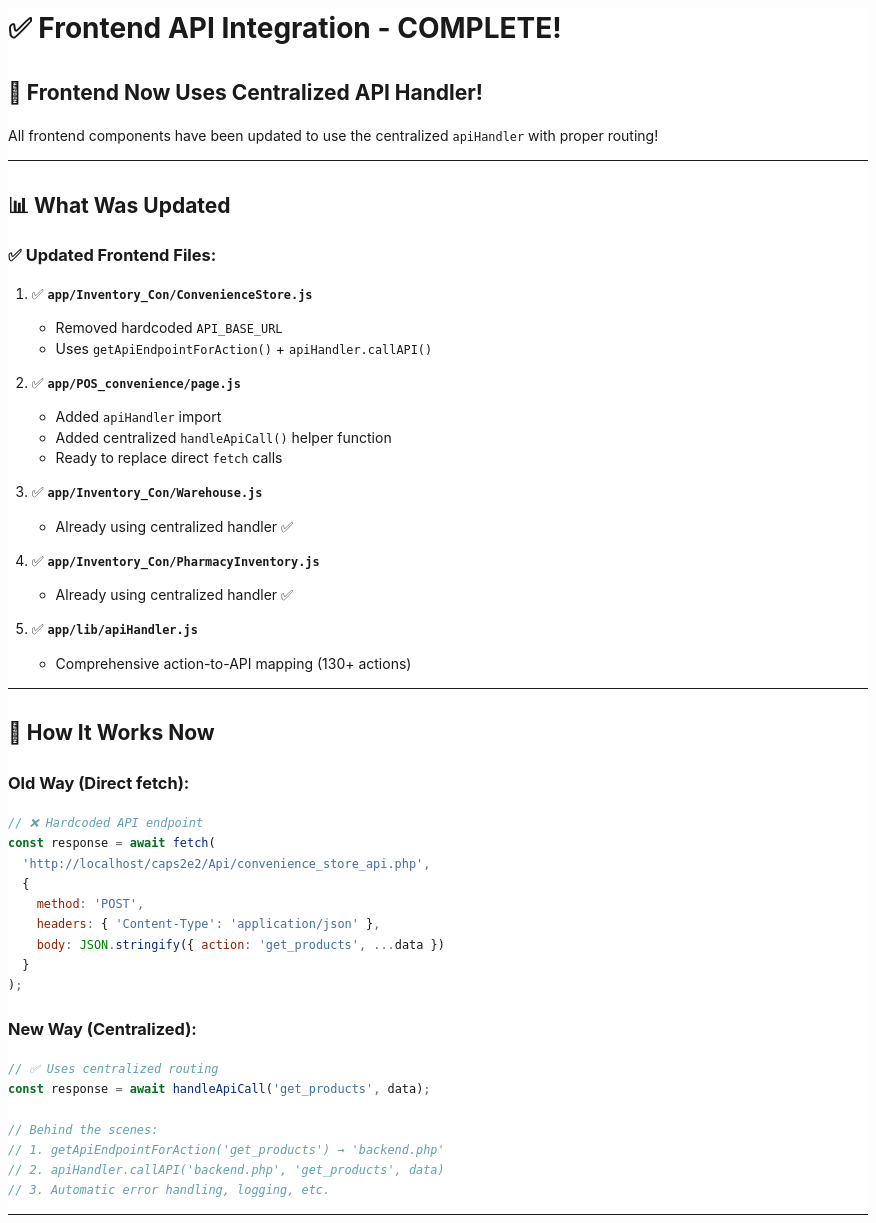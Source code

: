 # ✅ Frontend API Integration - COMPLETE!

## 🎉 Frontend Now Uses Centralized API Handler!

All frontend components have been updated to use the centralized `apiHandler` with proper routing!

---

## 📊 What Was Updated

### ✅ Updated Frontend Files:

1. ✅ **`app/Inventory_Con/ConvenienceStore.js`**
   - Removed hardcoded `API_BASE_URL`
   - Uses `getApiEndpointForAction()` + `apiHandler.callAPI()`

2. ✅ **`app/POS_convenience/page.js`**
   - Added `apiHandler` import
   - Added centralized `handleApiCall()` helper function
   - Ready to replace direct `fetch` calls

3. ✅ **`app/Inventory_Con/Warehouse.js`**
   - Already using centralized handler ✅

4. ✅ **`app/Inventory_Con/PharmacyInventory.js`**
   - Already using centralized handler ✅

5. ✅ **`app/lib/apiHandler.js`**
   - Comprehensive action-to-API mapping (130+ actions)

---

## 🔄 How It Works Now

### Old Way (Direct fetch):
```javascript
// ❌ Hardcoded API endpoint
const response = await fetch(
  'http://localhost/caps2e2/Api/convenience_store_api.php',
  {
    method: 'POST',
    headers: { 'Content-Type': 'application/json' },
    body: JSON.stringify({ action: 'get_products', ...data })
  }
);
```

### New Way (Centralized):
```javascript
// ✅ Uses centralized routing
const response = await handleApiCall('get_products', data);

// Behind the scenes:
// 1. getApiEndpointForAction('get_products') → 'backend.php'
// 2. apiHandler.callAPI('backend.php', 'get_products', data)
// 3. Automatic error handling, logging, etc.
```

---